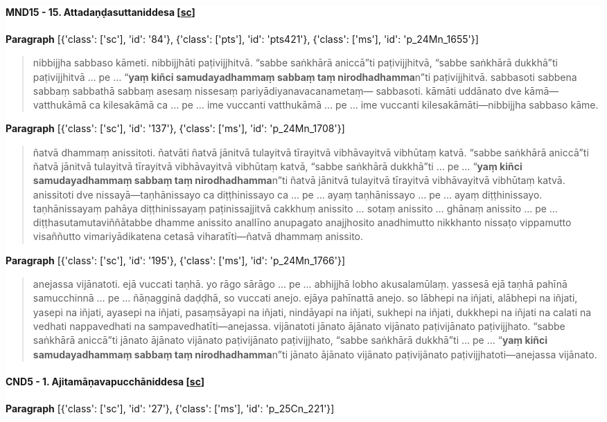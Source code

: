<a name="mnd15"></a>
#### MND15 - 15. Atta­daṇḍa­sutta­niddesa \[[sc](https://suttacentral.net/pi/mnd15/)\]

**Paragraph** [{'class': ['sc'], 'id': '84'}, {'class': ['pts'], 'id': 'pts421'}, {'class': ['ms'], 'id': 'p_24Mn_1655'}]
> nibbijjha sabbaso kāmeti. nibbijjhāti paṭivijjhitvā. “sabbe saṅkhārā aniccā”ti paṭivijjhitvā, “sabbe saṅkhārā dukkhā”ti paṭivijjhitvā … pe … “**yaṃ kiñci samudayadhammaṃ sabbaṃ taṃ nirodhadhamma**n”ti paṭivijjhitvā. sabbasoti sabbena sabbaṃ sabbathā sabbaṃ asesaṃ nissesaṃ pariyādiyanavacanametaṃ— sabbasoti. kāmāti uddānato dve kāmā—vatthukāmā ca kilesakāmā ca … pe … ime vuccanti vatthukāmā … pe … ime vuccanti kilesakāmāti—nibbijjha sabbaso kāme.

**Paragraph** [{'class': ['sc'], 'id': '137'}, {'class': ['ms'], 'id': 'p_24Mn_1708'}]
> ñatvā dhammaṃ anissitoti. ñatvāti ñatvā jānitvā tulayitvā tīrayitvā vibhāvayitvā vibhūtaṃ katvā. “sabbe saṅkhārā aniccā”ti ñatvā jānitvā tulayitvā tīrayitvā vibhāvayitvā vibhūtaṃ katvā, “sabbe saṅkhārā dukkhā”ti … pe … “**yaṃ kiñci samudayadhammaṃ sabbaṃ taṃ nirodhadhamma**n”ti ñatvā jānitvā tulayitvā tīrayitvā vibhāvayitvā vibhūtaṃ katvā. anissitoti dve nissayā—taṇhānissayo ca diṭṭhinissayo ca … pe … ayaṃ taṇhānissayo … pe … ayaṃ diṭṭhinissayo. taṇhānissayaṃ pahāya diṭṭhinissayaṃ paṭinissajjitvā cakkhuṃ anissito … sotaṃ anissito … ghānaṃ anissito … pe … diṭṭhasutamutaviññātabbe dhamme anissito anallīno anupagato anajjhosito anadhimutto nikkhanto nissaṭo vippamutto visaññutto vimariyādikatena cetasā viharatīti—ñatvā dhammaṃ anissito.

**Paragraph** [{'class': ['sc'], 'id': '195'}, {'class': ['ms'], 'id': 'p_24Mn_1766'}]
> anejassa vijānatoti. ejā vuccati taṇhā. yo rāgo sārāgo … pe … abhijjhā lobho akusalamūlaṃ. yassesā ejā taṇhā pahīnā samucchinnā … pe … ñāṇagginā daḍḍhā, so vuccati anejo. ejāya pahīnattā anejo. so lābhepi na iñjati, alābhepi na iñjati, yasepi na iñjati, ayasepi na iñjati, pasaṃsāyapi na iñjati, nindāyapi na iñjati, sukhepi na iñjati, dukkhepi na iñjati na calati na vedhati nappavedhati na sampavedhatīti—anejassa. vijānatoti jānato ājānato vijānato paṭivijānato paṭivijjhato. “sabbe saṅkhārā aniccā”ti jānato ājānato vijānato paṭivijānato paṭivijjhato, “sabbe saṅkhārā dukkhā”ti … pe … “**yaṃ kiñci samudayadhammaṃ sabbaṃ taṃ nirodhadhamma**n”ti jānato ājānato vijānato paṭivijānato paṭivijjhatoti—anejassa vijānato.


<a name="cnd5"></a>
#### CND5 - 1. Ajita­māṇa­va­pucchā­niddesa \[[sc](https://suttacentral.net/pi/cnd5/)\]

**Paragraph** [{'class': ['sc'], 'id': '27'}, {'class': ['ms'], 'id': 'p_25Cn_221'}]